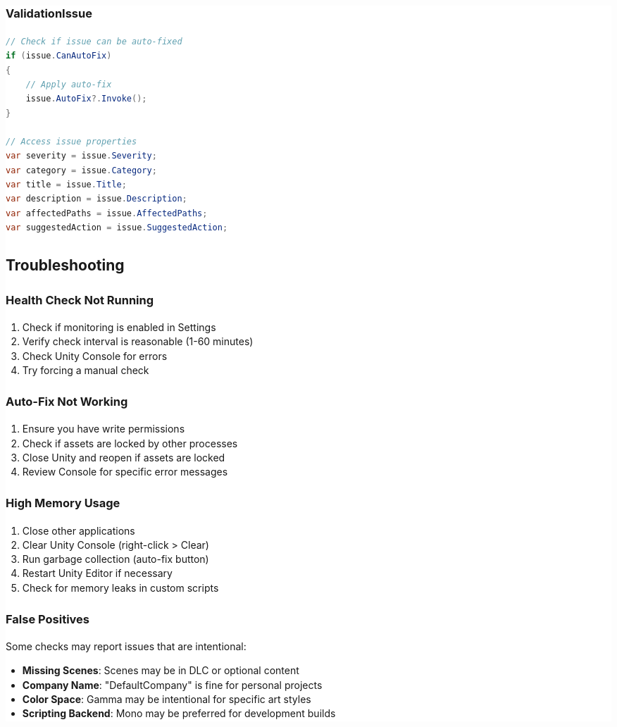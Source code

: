 ### ValidationIssue

```csharp
// Check if issue can be auto-fixed
if (issue.CanAutoFix)
{
    // Apply auto-fix
    issue.AutoFix?.Invoke();
}

// Access issue properties
var severity = issue.Severity;
var category = issue.Category;
var title = issue.Title;
var description = issue.Description;
var affectedPaths = issue.AffectedPaths;
var suggestedAction = issue.SuggestedAction;
```

## Troubleshooting

### Health Check Not Running

1. Check if monitoring is enabled in Settings
2. Verify check interval is reasonable (1-60 minutes)
3. Check Unity Console for errors
4. Try forcing a manual check

### Auto-Fix Not Working

1. Ensure you have write permissions
2. Check if assets are locked by other processes
3. Close Unity and reopen if assets are locked
4. Review Console for specific error messages

### High Memory Usage

1. Close other applications
2. Clear Unity Console (right-click > Clear)
3. Run garbage collection (auto-fix button)
4. Restart Unity Editor if necessary
5. Check for memory leaks in custom scripts

### False Positives

Some checks may report issues that are intentional:

- **Missing Scenes**: Scenes may be in DLC or optional content
- **Company Name**: "DefaultCompany" is fine for personal projects
- **Color Space**: Gamma may be intentional for specific art styles
- **Scripting Backend**: Mono may be preferred for development builds
